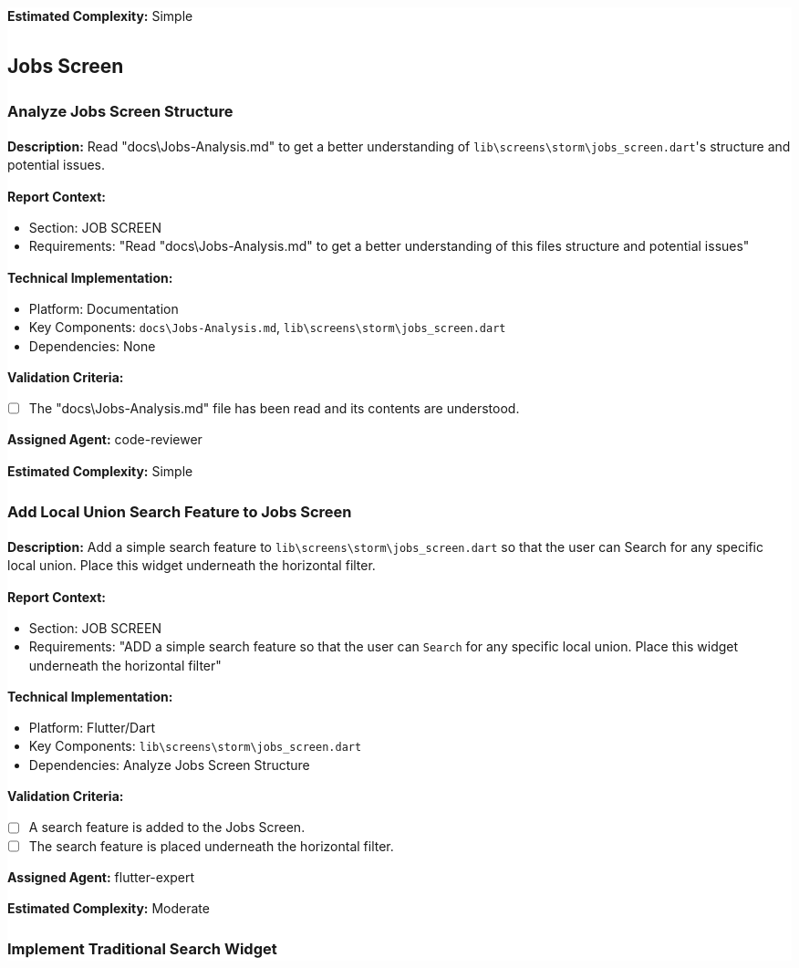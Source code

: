 **Estimated Complexity:** Simple

## Jobs Screen

### Analyze Jobs Screen Structure

**Description:**
Read "docs\Jobs-Analysis.md" to get a better understanding of `lib\screens\storm\jobs_screen.dart`'s structure and potential issues.

**Report Context:**

- Section: JOB SCREEN
- Requirements: "Read "docs\Jobs-Analysis.md" to get a better understanding of this files structure and potential issues"

**Technical Implementation:**

- Platform: Documentation
- Key Components: `docs\Jobs-Analysis.md`, `lib\screens\storm\jobs_screen.dart`
- Dependencies: None

**Validation Criteria:**

- [ ] The "docs\Jobs-Analysis.md" file has been read and its contents are understood.

**Assigned Agent:** code-reviewer

**Estimated Complexity:** Simple

### Add Local Union Search Feature to Jobs Screen

**Description:**
Add a simple search feature to `lib\screens\storm\jobs_screen.dart` so that the user can Search for any specific local union. Place this widget underneath the horizontal filter.

**Report Context:**

- Section: JOB SCREEN
- Requirements: "ADD a simple search feature so that the user can `Search` for any specific local union. Place this widget underneath the horizontal filter"

**Technical Implementation:**

- Platform: Flutter/Dart
- Key Components: `lib\screens\storm\jobs_screen.dart`
- Dependencies: Analyze Jobs Screen Structure

**Validation Criteria:**

- [ ] A search feature is added to the Jobs Screen.
- [ ] The search feature is placed underneath the horizontal filter.

**Assigned Agent:** flutter-expert

**Estimated Complexity:** Moderate

### Implement Traditional Search Widget
